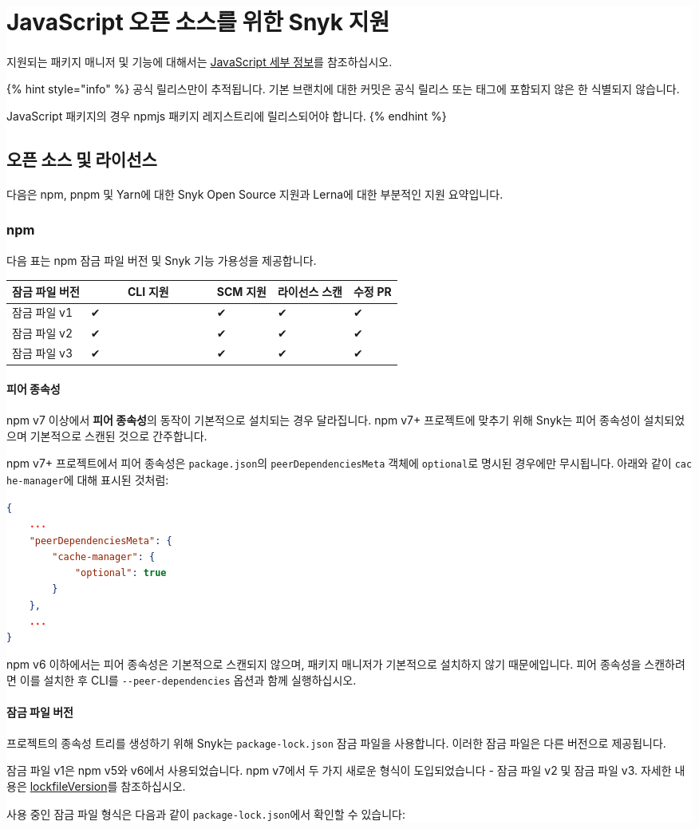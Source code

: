 # JavaScript 오픈 소스를 위한 Snyk 지원

지원되는 패키지 매니저 및 기능에 대해서는 [JavaScript 세부 정보](./)를 참조하십시오.

{% hint style="info" %}
공식 릴리스만이 추적됩니다. 기본 브랜치에 대한 커밋은 공식 릴리스 또는 태그에 포함되지 않은 한 식별되지 않습니다.&#x20;

JavaScript 패키지의 경우 npmjs 패키지 레지스트리에 릴리스되어야 합니다.&#x20;
{% endhint %}

## 오픈 소스 및 라이선스

다음은 npm, pnpm 및 Yarn에 대한 Snyk Open Source 지원과 Lerna에 대한 부분적인 지원 요약입니다.

### npm

다음 표는 npm 잠금 파일 버전 및 Snyk 기능 가용성을 제공합니다.

<table><thead><tr><th>잠금 파일 버전</th><th width="144">CLI 지원</th><th>SCM 지원</th><th>라이선스 스캔</th><th>수정 PR</th></tr></thead><tbody><tr><td>잠금 파일 v1</td><td>✔︎</td><td>✔︎</td><td>✔︎</td><td>✔︎</td></tr><tr><td>잠금 파일 v2</td><td>✔︎</td><td>✔︎</td><td>✔︎</td><td>✔︎</td></tr><tr><td>잠금 파일 v3</td><td>✔︎</td><td>✔︎</td><td>✔︎</td><td>✔︎</td></tr></tbody></table>

#### **피어 종속성**

npm v7 이상에서 **피어 종속성**의 동작이 기본적으로 설치되는 경우 달라집니다. npm v7+ 프로젝트에 맞추기 위해 Snyk는 피어 종속성이 설치되었으며 기본적으로 스캔된 것으로 간주합니다.

npm v7+ 프로젝트에서 피어 종속성은 `package.json`의 `peerDependenciesMeta` 객체에 `optional`로 명시된 경우에만 무시됩니다. 아래와 같이 `cache-manager`에 대해 표시된 것처럼:

```json
{
    ...
    "peerDependenciesMeta": {
        "cache-manager": {
            "optional": true
        }
    },
    ...
}
```

npm v6 이하에서는 피어 종속성은 기본적으로 스캔되지 않으며, 패키지 매니저가 기본적으로 설치하지 않기 때문에입니다. 피어 종속성을 스캔하려면 이를 설치한 후 CLI를 `--peer-dependencies` 옵션과 함께 실행하십시오.

#### **잠금 파일 버전**

프로젝트의 종속성 트리를 생성하기 위해 Snyk는 `package-lock.json` 잠금 파일을 사용합니다. 이러한 잠금 파일은 다른 버전으로 제공됩니다.

잠금 파일 v1은 npm v5와 v6에서 사용되었습니다. npm v7에서 두 가지 새로운 형식이 도입되었습니다 - 잠금 파일 v2 및 잠금 파일 v3. 자세한 내용은 [lockfileVersion](https://docs.npmjs.com/cli/v9/configuring-npm/package-lock-json#lockfileversion)를 참조하십시오.

사용 중인 잠금 파일 형식은 다음과 같이 `package-lock.json`에서 확인할 수 있습니다:
